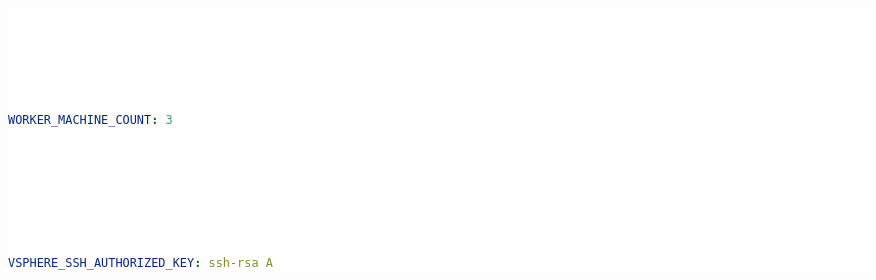```yaml





WORKER_MACHINE_COUNT: 3






VSPHERE_SSH_AUTHORIZED_KEY: ssh-rsa A
```

</td>
</tr>
</table>

